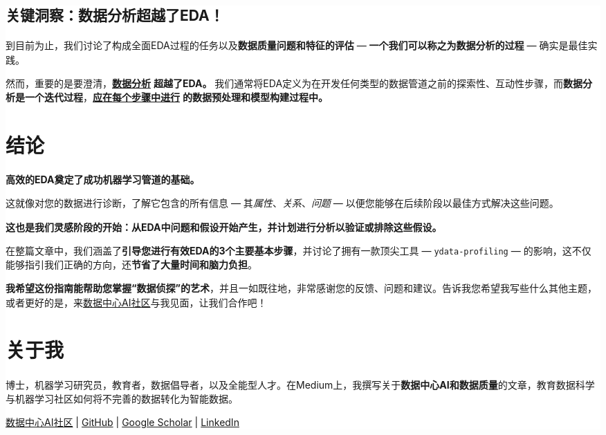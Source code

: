 ## 关键洞察：数据分析超越了EDA！

到目前为止，我们讨论了构成全面EDA过程的任务以及**数据质量问题和特征的评估** — **一个我们可以称之为数据分析的过程** — 确实是最佳实践。

然而，重要的是要澄清，[**数据分析**](/awesome-data-science-tools-to-master-in-2023-data-profiling-edition-29d29310f779) **超越了EDA。** 我们通常将EDA定义为在开发任何类型的数据管道之前的探索性、互动性步骤，而**数据分析是一个迭代过程**，[**应在每个步骤中进行**](https://medium.com/towards-artificial-intelligence/how-to-compare-2-dataset-with-pandas-profiling-2ae3a9d7695e) **的数据预处理和模型构建过程中。**

# 结论

**高效的EDA奠定了成功机器学习管道的基础。**

这就像对您的数据进行诊断，了解它包含的所有信息 — 其*属性*、*关系*、*问题* — 以便您能够在后续阶段以最佳方式解决这些问题。

**这也是我们灵感阶段的开始：从EDA中问题和假设开始产生，并计划进行分析以验证或排除这些假设。**

在整篇文章中，我们涵盖了**引导您进行有效EDA的3个主要基本步骤**，并讨论了拥有一款顶尖工具 — `ydata-profiling` — 的影响，这不仅能够指引我们正确的方向，还**节省了大量时间和脑力负担**。

**我希望这份指南能帮助您掌握“数据侦探”的艺术**，并且一如既往地，非常感谢您的反馈、问题和建议。告诉我您希望我写些什么其他主题，或者更好的是，来[数据中心AI社区](https://tiny.ydata.ai/dcai-medium)与我见面，让我们合作吧！

# 关于我

博士，机器学习研究员，教育者，数据倡导者，以及全能型人才。在Medium上，我撰写关于**数据中心AI和数据质量**的文章，教育数据科学与机器学习社区如何将不完善的数据转化为智能数据。

[数据中心AI社区](https://tiny.ydata.ai/dcai-medium) | [GitHub](https://github.com/Data-Centric-AI-Community) | [Google Scholar](https://scholar.google.com/citations?user=isaI6u8AAAAJ&hl=en) | [LinkedIn](https://www.linkedin.com/in/miriamseoanesantos/)
